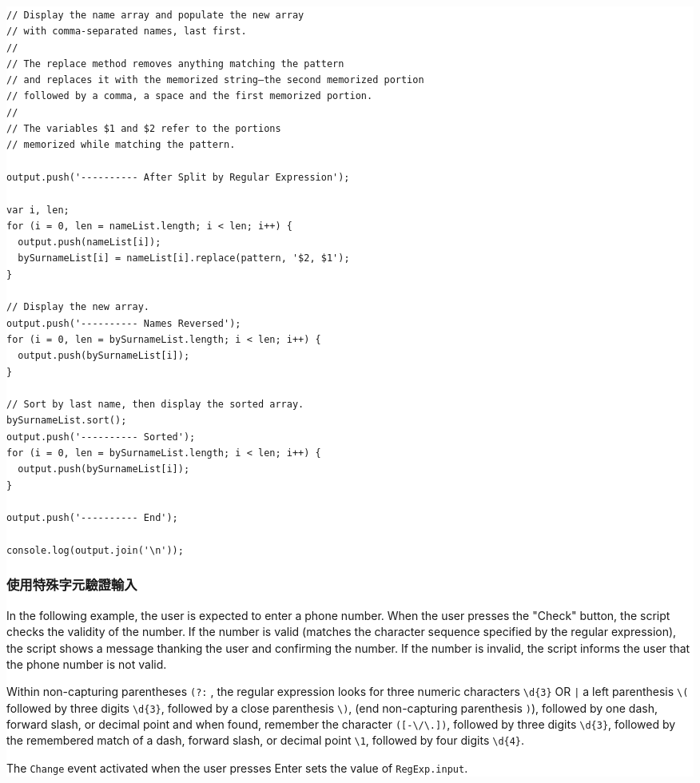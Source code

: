 ```plain
// Display the name array and populate the new array
// with comma-separated names, last first.
//
// The replace method removes anything matching the pattern
// and replaces it with the memorized string—the second memorized portion
// followed by a comma, a space and the first memorized portion.
//
// The variables $1 and $2 refer to the portions
// memorized while matching the pattern.

output.push('---------- After Split by Regular Expression');

var i, len;
for (i = 0, len = nameList.length; i < len; i++) {
  output.push(nameList[i]);
  bySurnameList[i] = nameList[i].replace(pattern, '$2, $1');
}

// Display the new array.
output.push('---------- Names Reversed');
for (i = 0, len = bySurnameList.length; i < len; i++) {
  output.push(bySurnameList[i]);
}

// Sort by last name, then display the sorted array.
bySurnameList.sort();
output.push('---------- Sorted');
for (i = 0, len = bySurnameList.length; i < len; i++) {
  output.push(bySurnameList[i]);
}

output.push('---------- End');

console.log(output.join('\n'));
```

### 使用特殊字元驗證輸入

In the following example, the user is expected to enter a phone number. When the user presses the "Check" button, the script checks the validity of the number. If the number is valid (matches the character sequence specified by the regular expression), the script shows a message thanking the user and confirming the number. If the number is invalid, the script informs the user that the phone number is not valid.

Within non-capturing parentheses `(?:` , the regular expression looks for three numeric characters `\d{3}` OR `|` a left parenthesis `\(` followed by three digits `\d{3}`, followed by a close parenthesis `\)`, (end non-capturing parenthesis `)`), followed by one dash, forward slash, or decimal point and when found, remember the character `([-\/\.])`, followed by three digits `\d{3}`, followed by the remembered match of a dash, forward slash, or decimal point `\1`, followed by four digits `\d{4}`.

The `Change` event activated when the user presses Enter sets the value of `RegExp.input`.

